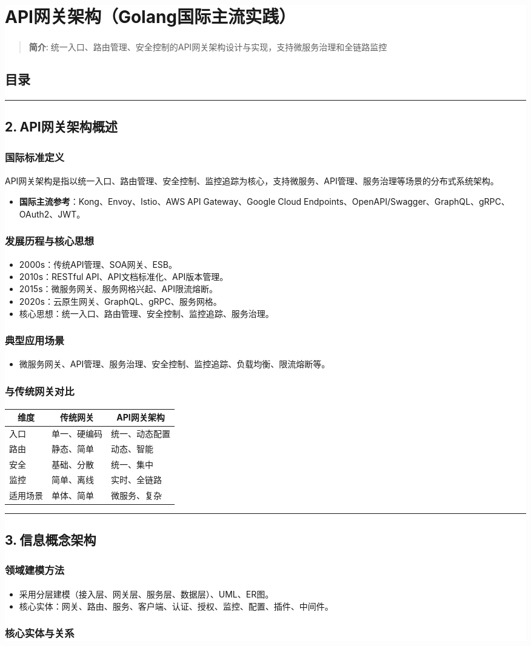 ﻿# API网关架构（Golang国际主流实践）

> **简介**: 统一入口、路由管理、安全控制的API网关架构设计与实现，支持微服务治理和全链路监控

## 目录

---

## 2. API网关架构概述

### 国际标准定义

API网关架构是指以统一入口、路由管理、安全控制、监控追踪为核心，支持微服务、API管理、服务治理等场景的分布式系统架构。

- **国际主流参考**：Kong、Envoy、Istio、AWS API Gateway、Google Cloud Endpoints、OpenAPI/Swagger、GraphQL、gRPC、OAuth2、JWT。

### 发展历程与核心思想

- 2000s：传统API管理、SOA网关、ESB。
- 2010s：RESTful API、API文档标准化、API版本管理。
- 2015s：微服务网关、服务网格兴起、API限流熔断。
- 2020s：云原生网关、GraphQL、gRPC、服务网格。
- 核心思想：统一入口、路由管理、安全控制、监控追踪、服务治理。

### 典型应用场景

- 微服务网关、API管理、服务治理、安全控制、监控追踪、负载均衡、限流熔断等。

### 与传统网关对比

| 维度         | 传统网关         | API网关架构           |
|--------------|-------------------|----------------------|
| 入口         | 单一、硬编码       | 统一、动态配置        |
| 路由         | 静态、简单         | 动态、智能            |
| 安全         | 基础、分散         | 统一、集中            |
| 监控         | 简单、离线         | 实时、全链路          |
| 适用场景     | 单体、简单         | 微服务、复杂          |

---

## 3. 信息概念架构

### 领域建模方法

- 采用分层建模（接入层、网关层、服务层、数据层）、UML、ER图。
- 核心实体：网关、路由、服务、客户端、认证、授权、监控、配置、插件、中间件。

### 核心实体与关系
